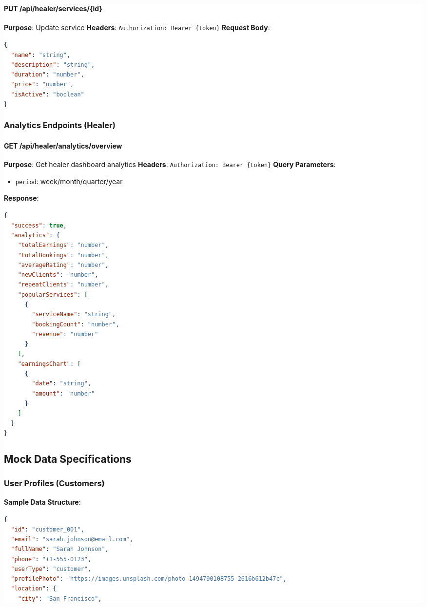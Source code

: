#### PUT /api/healer/services/{id}
**Purpose**: Update service
**Headers**: `Authorization: Bearer {token}`
**Request Body**:
```json
{
  "name": "string",
  "description": "string",
  "duration": "number",
  "price": "number",
  "isActive": "boolean"
}
```

### Analytics Endpoints (Healer)

#### GET /api/healer/analytics/overview
**Purpose**: Get healer dashboard analytics
**Headers**: `Authorization: Bearer {token}`
**Query Parameters**:
- `period`: week/month/quarter/year

**Response**:
```json
{
  "success": true,
  "analytics": {
    "totalEarnings": "number",
    "totalBookings": "number",
    "averageRating": "number",
    "newClients": "number",
    "repeatClients": "number",
    "popularServices": [
      {
        "serviceName": "string",
        "bookingCount": "number",
        "revenue": "number"
      }
    ],
    "earningsChart": [
      {
        "date": "string",
        "amount": "number"
      }
    ]
  }
}
```

## Mock Data Specifications

### User Profiles (Customers)
**Sample Data Structure**:
```json
{
  "id": "customer_001",
  "email": "sarah.johnson@email.com",
  "fullName": "Sarah Johnson",
  "phone": "+1-555-0123",
  "userType": "customer",
  "profilePhoto": "https://images.unsplash.com/photo-1494790108755-2616b612b47c",
  "location": {
    "city": "San Francisco",
```